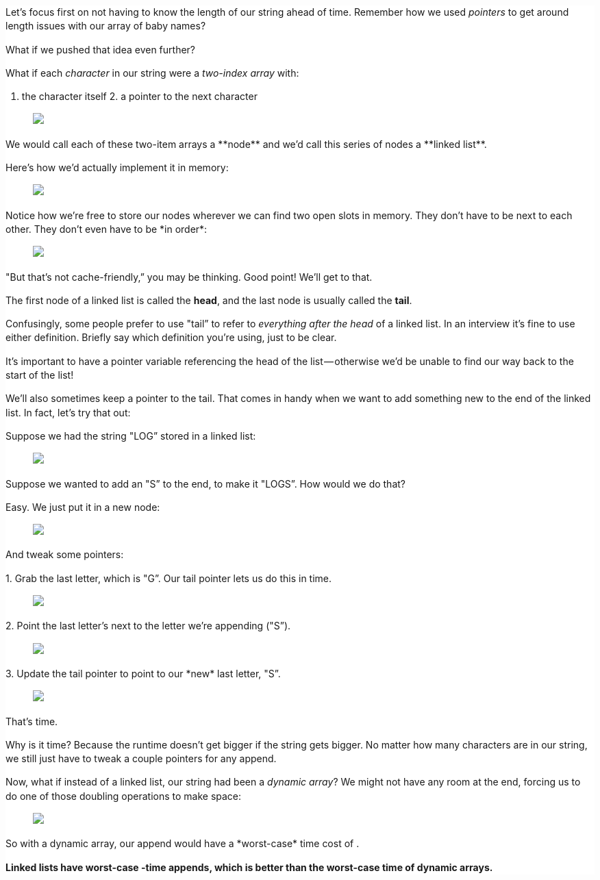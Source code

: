 Let’s focus first on not having to know the length of our string ahead of time. Remember how we used *pointers* to get around length issues with our array of baby names?

What if we pushed that idea even further?

What if each *character* in our string were a *two-index array* with:

1.  <span id="4410">the character itself 2. a pointer to the next character</span>

<figure><img src="https://cdn-images-1.medium.com/max/800/0*KcG72KzdYU-ftXWq" class="graf-image" /></figure>We would call each of these two-item arrays a **node** and we’d call this series of nodes a **linked list**.

Here’s how we’d actually implement it in memory:

<figure><img src="https://cdn-images-1.medium.com/max/800/0*0KZl9hNN_IFP15RH" class="graf-image" /></figure>Notice how we’re free to store our nodes wherever we can find two open slots in memory. They don’t have to be next to each other. They don’t even have to be *in order*:

<figure><img src="https://cdn-images-1.medium.com/max/800/0*lSOAxFuMAS2xK3JI" class="graf-image" /></figure>"But that’s not cache-friendly,” you may be thinking. Good point! We’ll get to that.

The first node of a linked list is called the **head**, and the last node is usually called the **tail**.

Confusingly, some people prefer to use "tail” to refer to *everything after the head* of a linked list. In an interview it’s fine to use either definition. Briefly say which definition you’re using, just to be clear.

It’s important to have a pointer variable referencing the head of the list — otherwise we’d be unable to find our way back to the start of the list!

We’ll also sometimes keep a pointer to the tail. That comes in handy when we want to add something new to the end of the linked list. In fact, let’s try that out:

Suppose we had the string "LOG” stored in a linked list:

<figure><img src="https://cdn-images-1.medium.com/max/800/0*c3-7UhJ39PZohsuz" class="graf-image" /></figure>Suppose we wanted to add an "S” to the end, to make it "LOGS”. How would we do that?

Easy. We just put it in a new node:

<figure><img src="https://cdn-images-1.medium.com/max/800/0*U1OJCEX8zUd5QbuU" class="graf-image" /></figure>And tweak some pointers:

​1. Grab the last letter, which is "G”. Our tail pointer lets us do this in time.

<figure><img src="https://cdn-images-1.medium.com/max/800/0*YzvjIGZQ6MnkGWcw" class="graf-image" /></figure>​2. Point the last letter’s next to the letter we’re appending ("S”).

<figure><img src="https://cdn-images-1.medium.com/max/800/0*-CA8KHc1tdRfVYoe" class="graf-image" /></figure>​3. Update the tail pointer to point to our *new* last letter, "S”.

<figure><img src="https://cdn-images-1.medium.com/max/800/0*Gbf918HOvlJhMHEf" class="graf-image" /></figure>That’s time.

Why is it time? Because the runtime doesn’t get bigger if the string gets bigger. No matter how many characters are in our string, we still just have to tweak a couple pointers for any append.

Now, what if instead of a linked list, our string had been a *dynamic array*? We might not have any room at the end, forcing us to do one of those doubling operations to make space:

<figure><img src="https://cdn-images-1.medium.com/max/800/0*wSK-FGV0kCiskLNS" class="graf-image" /></figure>So with a dynamic array, our append would have a *worst-case* time cost of .

**Linked lists have worst-case -time appends, which is better than the worst-case time of dynamic arrays.**
